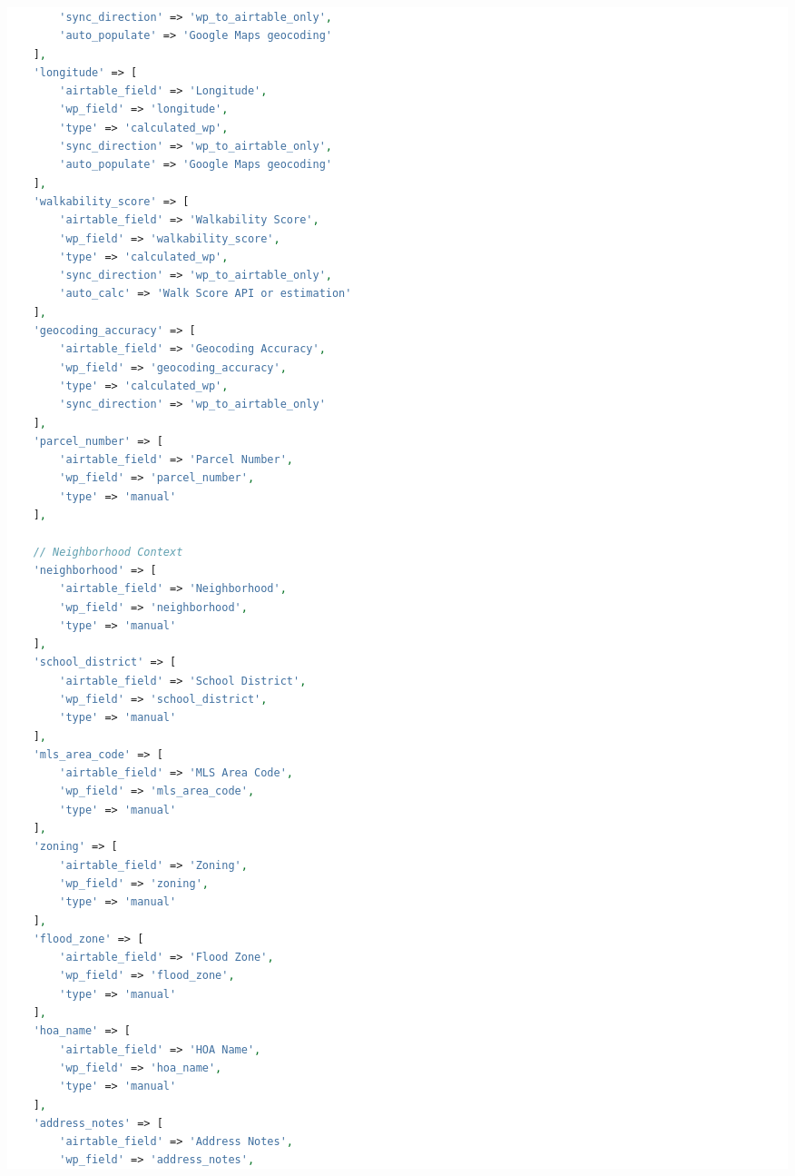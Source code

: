 ```php
        'sync_direction' => 'wp_to_airtable_only',
        'auto_populate' => 'Google Maps geocoding'
    ],
    'longitude' => [
        'airtable_field' => 'Longitude',
        'wp_field' => 'longitude',
        'type' => 'calculated_wp',
        'sync_direction' => 'wp_to_airtable_only',
        'auto_populate' => 'Google Maps geocoding'
    ],
    'walkability_score' => [
        'airtable_field' => 'Walkability Score',
        'wp_field' => 'walkability_score',
        'type' => 'calculated_wp',
        'sync_direction' => 'wp_to_airtable_only',
        'auto_calc' => 'Walk Score API or estimation'
    ],
    'geocoding_accuracy' => [
        'airtable_field' => 'Geocoding Accuracy',
        'wp_field' => 'geocoding_accuracy',
        'type' => 'calculated_wp',
        'sync_direction' => 'wp_to_airtable_only'
    ],
    'parcel_number' => [
        'airtable_field' => 'Parcel Number',
        'wp_field' => 'parcel_number',
        'type' => 'manual'
    ],
    
    // Neighborhood Context
    'neighborhood' => [
        'airtable_field' => 'Neighborhood',
        'wp_field' => 'neighborhood',
        'type' => 'manual'
    ],
    'school_district' => [
        'airtable_field' => 'School District',
        'wp_field' => 'school_district',
        'type' => 'manual'
    ],
    'mls_area_code' => [
        'airtable_field' => 'MLS Area Code',
        'wp_field' => 'mls_area_code',
        'type' => 'manual'
    ],
    'zoning' => [
        'airtable_field' => 'Zoning',
        'wp_field' => 'zoning',
        'type' => 'manual'
    ],
    'flood_zone' => [
        'airtable_field' => 'Flood Zone',
        'wp_field' => 'flood_zone',
        'type' => 'manual'
    ],
    'hoa_name' => [
        'airtable_field' => 'HOA Name',
        'wp_field' => 'hoa_name',
        'type' => 'manual'
    ],
    'address_notes' => [
        'airtable_field' => 'Address Notes',
        'wp_field' => 'address_notes',
```